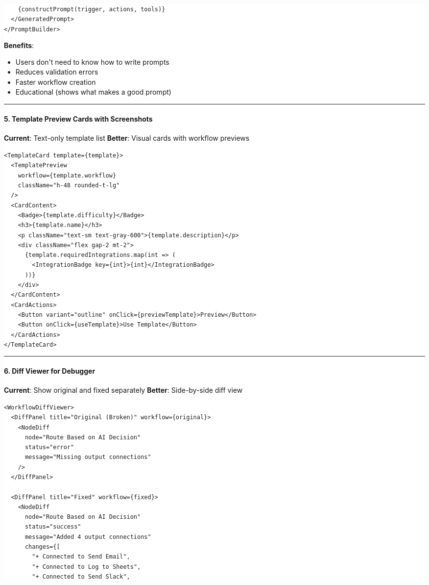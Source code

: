 ```tsx
    {constructPrompt(trigger, actions, tools)}
  </GeneratedPrompt>
</PromptBuilder>
```

**Benefits**:
- Users don't need to know how to write prompts
- Reduces validation errors
- Faster workflow creation
- Educational (shows what makes a good prompt)

---

#### 5. **Template Preview Cards with Screenshots**
**Current**: Text-only template list
**Better**: Visual cards with workflow previews

```tsx
<TemplateCard template={template}>
  <TemplatePreview
    workflow={template.workflow}
    className="h-48 rounded-t-lg"
  />
  <CardContent>
    <Badge>{template.difficulty}</Badge>
    <h3>{template.name}</h3>
    <p className="text-sm text-gray-600">{template.description}</p>
    <div className="flex gap-2 mt-2">
      {template.requiredIntegrations.map(int => (
        <IntegrationBadge key={int}>{int}</IntegrationBadge>
      ))}
    </div>
  </CardContent>
  <CardActions>
    <Button variant="outline" onClick={previewTemplate}>Preview</Button>
    <Button onClick={useTemplate}>Use Template</Button>
  </CardActions>
</TemplateCard>
```

---

#### 6. **Diff Viewer for Debugger**
**Current**: Show original and fixed separately
**Better**: Side-by-side diff view

```tsx
<WorkflowDiffViewer>
  <DiffPanel title="Original (Broken)" workflow={original}>
    <NodeDiff
      node="Route Based on AI Decision"
      status="error"
      message="Missing output connections"
    />
  </DiffPanel>

  <DiffPanel title="Fixed" workflow={fixed}>
    <NodeDiff
      node="Route Based on AI Decision"
      status="success"
      message="Added 4 output connections"
      changes={[
        "+ Connected to Send Email",
        "+ Connected to Log to Sheets",
        "+ Connected to Send Slack",
```